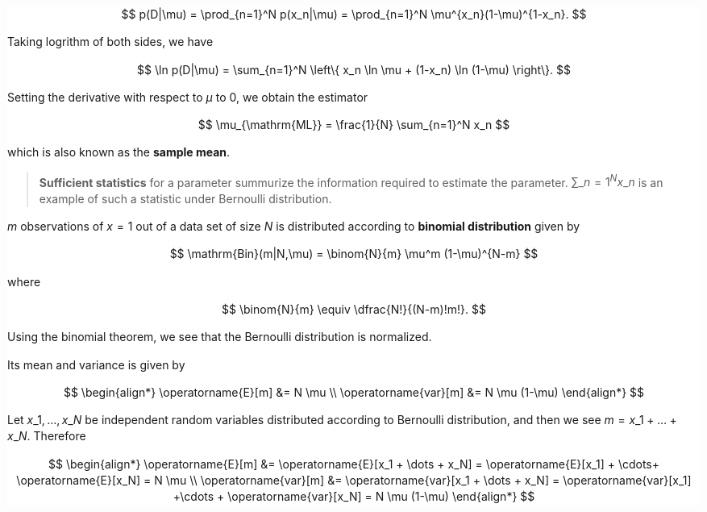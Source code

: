 $$
p(D|\mu) = \prod_{n=1}^N p(x_n|\mu) = \prod_{n=1}^N \mu^{x_n}(1-\mu)^{1-x_n}.
$$

Taking logrithm of both sides, we have

$$
\ln p(D|\mu) = \sum_{n=1}^N \left\{ x_n \ln \mu + (1-x_n) \ln (1-\mu)  \right\}.
$$

Setting the derivative with respect to $\mu$ to 0, we obtain the estimator

$$
\mu_{\mathrm{ML}} = \frac{1}{N} \sum_{n=1}^N x_n
$$

which is also known as the **sample mean**. 

> **Sufficient statistics** for a parameter summurize the information required to estimate the parameter.
> $\sum\_{n=1}^N x\_n$ is an example of such a statistic under Bernoulli distribution.

$m$ observations of $x=1$ out of a data set of size $N$ is distributed according to **binomial distribution** given by

$$
\mathrm{Bin}(m|N,\mu) = \binom{N}{m} \mu^m (1-\mu)^{N-m}
$$

where

$$
\binom{N}{m} \equiv \dfrac{N!}{(N-m)!m!}.
$$

Using the binomial theorem, we see that the Bernoulli distribution is normalized.

Its mean and variance is given by

$$
\begin{align*}
\operatorname{E}[m] &= N \mu \\
\operatorname{var}[m] &= N \mu (1-\mu)
\end{align*}
$$

Let $x\_1, \dots, x\_N$ be independent random variables distributed according to Bernoulli distribution, 
and then we see $m=x\_1 + \dots + x\_N$. Therefore

$$
\begin{align*}
\operatorname{E}[m] &= \operatorname{E}[x_1 + \dots + x_N] = \operatorname{E}[x_1] + \cdots+ \operatorname{E}[x_N] = N \mu
\\
\operatorname{var}[m] &= \operatorname{var}[x_1 + \dots + x_N] = \operatorname{var}[x_1] +\cdots + \operatorname{var}[x_N] = N \mu (1-\mu) 
\end{align*}
$$
